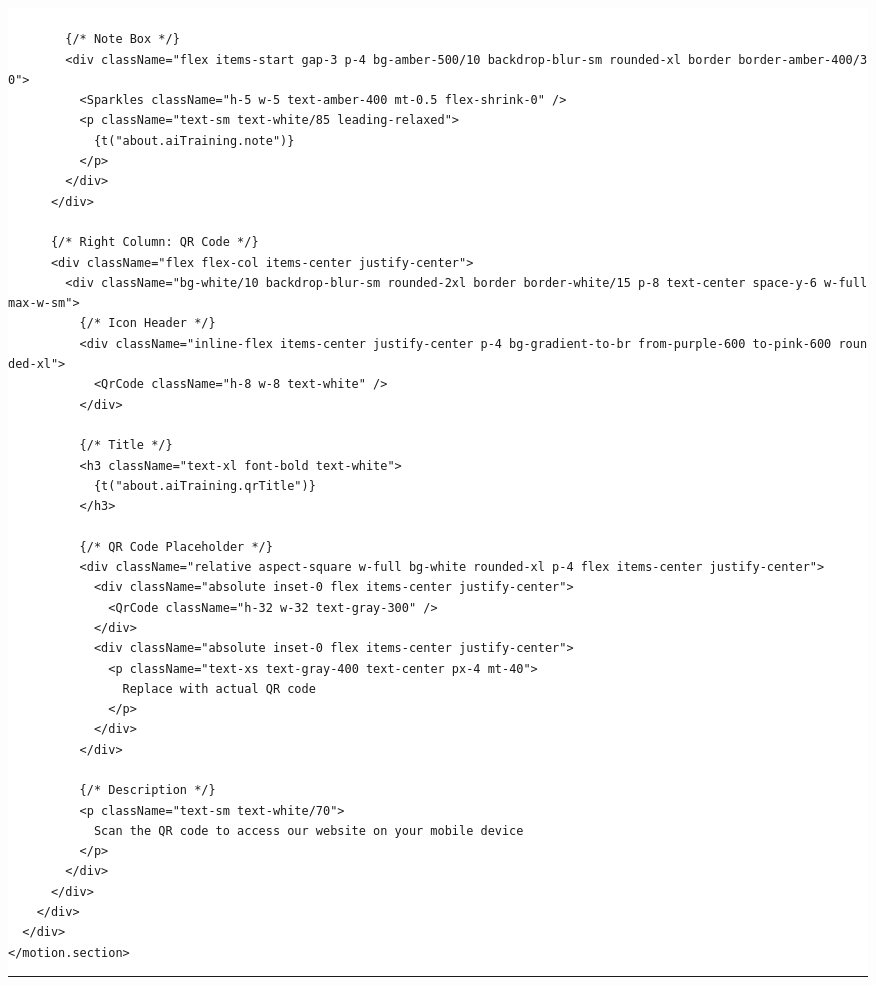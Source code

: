 ```tsx

        {/* Note Box */}
        <div className="flex items-start gap-3 p-4 bg-amber-500/10 backdrop-blur-sm rounded-xl border border-amber-400/30">
          <Sparkles className="h-5 w-5 text-amber-400 mt-0.5 flex-shrink-0" />
          <p className="text-sm text-white/85 leading-relaxed">
            {t("about.aiTraining.note")}
          </p>
        </div>
      </div>

      {/* Right Column: QR Code */}
      <div className="flex flex-col items-center justify-center">
        <div className="bg-white/10 backdrop-blur-sm rounded-2xl border border-white/15 p-8 text-center space-y-6 w-full max-w-sm">
          {/* Icon Header */}
          <div className="inline-flex items-center justify-center p-4 bg-gradient-to-br from-purple-600 to-pink-600 rounded-xl">
            <QrCode className="h-8 w-8 text-white" />
          </div>

          {/* Title */}
          <h3 className="text-xl font-bold text-white">
            {t("about.aiTraining.qrTitle")}
          </h3>

          {/* QR Code Placeholder */}
          <div className="relative aspect-square w-full bg-white rounded-xl p-4 flex items-center justify-center">
            <div className="absolute inset-0 flex items-center justify-center">
              <QrCode className="h-32 w-32 text-gray-300" />
            </div>
            <div className="absolute inset-0 flex items-center justify-center">
              <p className="text-xs text-gray-400 text-center px-4 mt-40">
                Replace with actual QR code
              </p>
            </div>
          </div>

          {/* Description */}
          <p className="text-sm text-white/70">
            Scan the QR code to access our website on your mobile device
          </p>
        </div>
      </div>
    </div>
  </div>
</motion.section>
```

---
